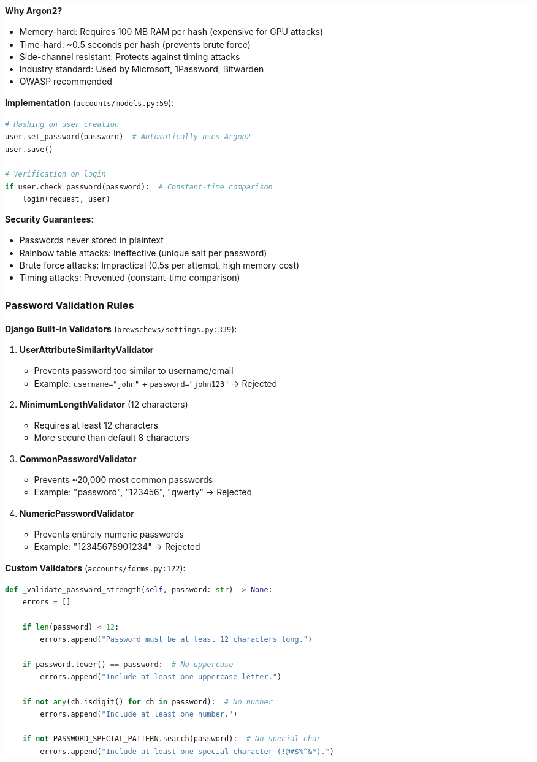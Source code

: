 **Why Argon2?**
- Memory-hard: Requires 100 MB RAM per hash (expensive for GPU attacks)
- Time-hard: ~0.5 seconds per hash (prevents brute force)
- Side-channel resistant: Protects against timing attacks
- Industry standard: Used by Microsoft, 1Password, Bitwarden
- OWASP recommended

**Implementation** (`accounts/models.py:59`):
```python
# Hashing on user creation
user.set_password(password)  # Automatically uses Argon2
user.save()

# Verification on login
if user.check_password(password):  # Constant-time comparison
    login(request, user)
```

**Security Guarantees**:
- Passwords never stored in plaintext
- Rainbow table attacks: Ineffective (unique salt per password)
- Brute force attacks: Impractical (0.5s per attempt, high memory cost)
- Timing attacks: Prevented (constant-time comparison)

### Password Validation Rules

**Django Built-in Validators** (`brewschews/settings.py:339`):

1. **UserAttributeSimilarityValidator**
   - Prevents password too similar to username/email
   - Example: `username="john"` + `password="john123"` → Rejected

2. **MinimumLengthValidator** (12 characters)
   - Requires at least 12 characters
   - More secure than default 8 characters

3. **CommonPasswordValidator**
   - Prevents ~20,000 most common passwords
   - Example: "password", "123456", "qwerty" → Rejected

4. **NumericPasswordValidator**
   - Prevents entirely numeric passwords
   - Example: "12345678901234" → Rejected

**Custom Validators** (`accounts/forms.py:122`):

```python
def _validate_password_strength(self, password: str) -> None:
    errors = []

    if len(password) < 12:
        errors.append("Password must be at least 12 characters long.")

    if password.lower() == password:  # No uppercase
        errors.append("Include at least one uppercase letter.")

    if not any(ch.isdigit() for ch in password):  # No number
        errors.append("Include at least one number.")

    if not PASSWORD_SPECIAL_PATTERN.search(password):  # No special char
        errors.append("Include at least one special character (!@#$%^&*).")
```

